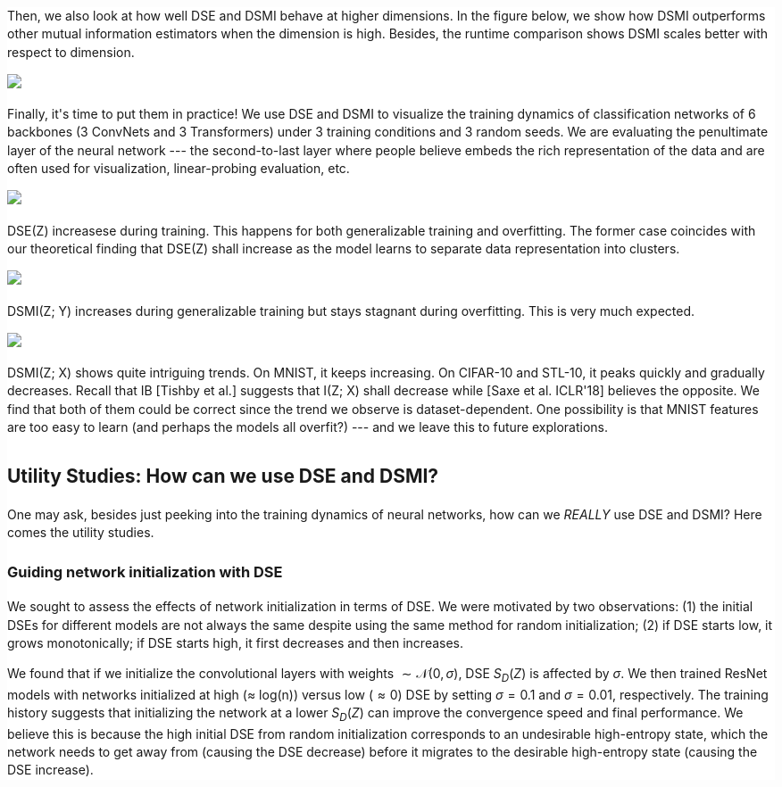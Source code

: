 Then, we also look at how well DSE and DSMI behave at higher dimensions. In the figure below, we show how DSMI outperforms other mutual information estimators when the dimension is high. Besides, the runtime comparison shows DSMI scales better with respect to dimension.

<img src="assets/method_comparison.png" width="800">

</br>

Finally, it's time to put them in practice! We use DSE and DSMI to visualize the training dynamics of classification networks of 6 backbones (3 ConvNets and 3 Transformers) under 3 training conditions and 3 random seeds. We are evaluating the penultimate layer of the neural network --- the second-to-last layer where people believe embeds the rich representation of the data and are often used for visualization, linear-probing evaluation, etc.

<img src="assets/main_figure_DSE(Z).png" width="600">

DSE(Z) increasese during training. This happens for both generalizable training and overfitting. The former case coincides with our theoretical finding that DSE(Z) shall increase as the model learns to separate data representation into clusters.

<img src="assets/main_figure_DSMI(Z;Y).png" width="600">

DSMI(Z; Y) increases during generalizable training but stays stagnant during overfitting. This is very much expected.

<img src="assets/main_figure_DSMI(Z;X).png" width="600">

DSMI(Z; X) shows quite intriguing trends. On MNIST, it keeps increasing. On CIFAR-10 and STL-10, it peaks quickly and gradually decreases. Recall that IB [Tishby et al.] suggests that I(Z; X) shall decrease while [Saxe et al. ICLR'18] believes the opposite. We find that both of them could be correct since the trend we observe is dataset-dependent. One possibility is that MNIST features are too easy to learn (and perhaps the models all overfit?) --- and we leave this to future explorations.


## Utility Studies: How can we use DSE and DSMI?
One may ask, besides just peeking into the training dynamics of neural networks, how can we _REALLY_ use DSE and DSMI? Here comes the utility studies.

### Guiding network initialization with DSE
We sought to assess the effects of network initialization in terms of DSE. We were motivated by two observations: (1) the initial DSEs for different models are not always the same despite using the same method for random initialization; (2) if DSE starts low, it grows monotonically; if DSE starts high, it first decreases and then increases.

We found that if we initialize the convolutional layers with weights $\sim \mathcal{N}(0, \sigma)$, DSE $S_D(Z)$ is affected by $\sigma$. We then trained ResNet models with networks initialized at high ($\approx$ log(n)) versus low ($\approx 0$) DSE by setting $\sigma=0.1$ and $\sigma=0.01$, respectively. The training history suggests that initializing the network at a lower $S_D(Z)$ can improve the convergence speed and final performance. We believe this is because the high initial DSE from random initialization corresponds to an undesirable high-entropy state, which the network needs to get away from (causing the DSE decrease) before it migrates to the desirable high-entropy state (causing the DSE increase).
